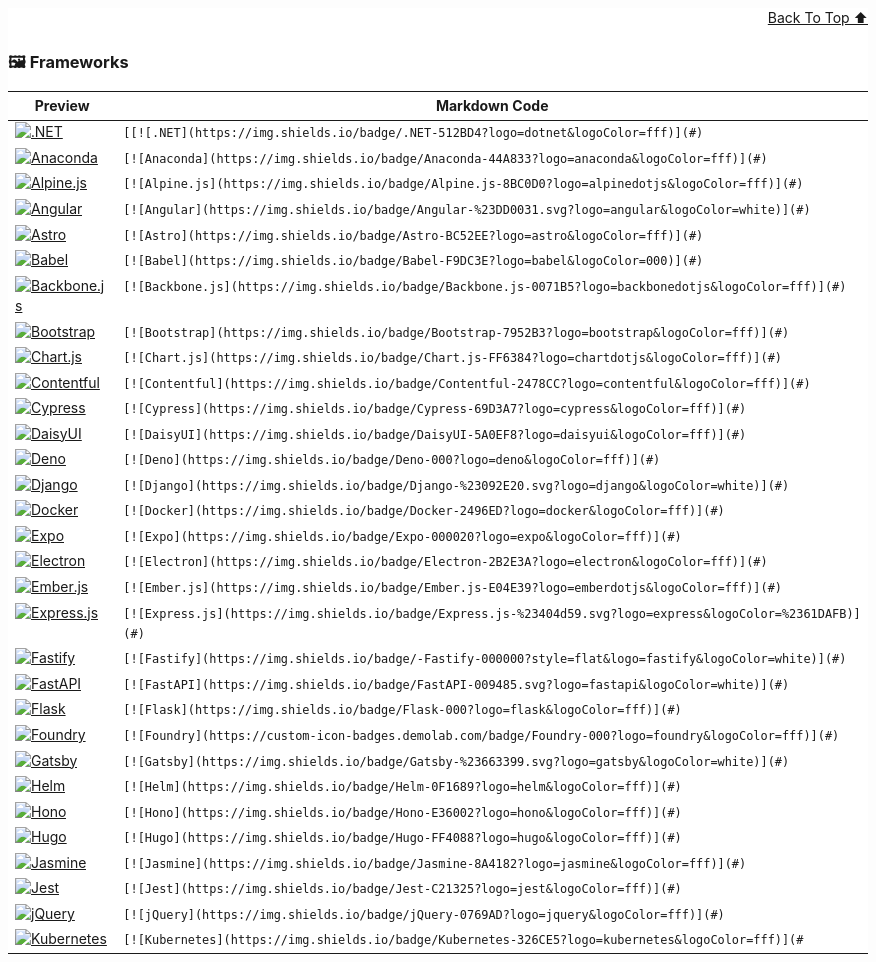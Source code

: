 <div align="right">

[Back To Top ⬆️](#table-of-contents)
</div>

### 🖼️ Frameworks
| Preview | Markdown Code |
|---------|---------------|
| [![.NET](https://img.shields.io/badge/.NET-512BD4?logo=dotnet&logoColor=fff)](#) | `[[![.NET](https://img.shields.io/badge/.NET-512BD4?logo=dotnet&logoColor=fff)](#)` |
| [![Anaconda](https://img.shields.io/badge/Anaconda-44A833?logo=anaconda&logoColor=fff)](#) | `[![Anaconda](https://img.shields.io/badge/Anaconda-44A833?logo=anaconda&logoColor=fff)](#)` |
| [![Alpine.js](https://img.shields.io/badge/Alpine.js-8BC0D0?logo=alpinedotjs&logoColor=fff)](#) | `[![Alpine.js](https://img.shields.io/badge/Alpine.js-8BC0D0?logo=alpinedotjs&logoColor=fff)](#)` |
| [![Angular](https://img.shields.io/badge/Angular-%23DD0031.svg?logo=angular&logoColor=white)](#) | `[![Angular](https://img.shields.io/badge/Angular-%23DD0031.svg?logo=angular&logoColor=white)](#)` |
| [![Astro](https://img.shields.io/badge/Astro-BC52EE?logo=astro&logoColor=fff)](#) | `[![Astro](https://img.shields.io/badge/Astro-BC52EE?logo=astro&logoColor=fff)](#)` |
| [![Babel](https://img.shields.io/badge/Babel-F9DC3E?logo=babel&logoColor=000)](#) | `[![Babel](https://img.shields.io/badge/Babel-F9DC3E?logo=babel&logoColor=000)](#)` |
| [![Backbone.js](https://img.shields.io/badge/Backbone.js-0071B5?logo=backbonedotjs&logoColor=fff)](#) | `[![Backbone.js](https://img.shields.io/badge/Backbone.js-0071B5?logo=backbonedotjs&logoColor=fff)](#)` |
| [![Bootstrap](https://img.shields.io/badge/Bootstrap-7952B3?logo=bootstrap&logoColor=fff)](#) | `[![Bootstrap](https://img.shields.io/badge/Bootstrap-7952B3?logo=bootstrap&logoColor=fff)](#)` |
| [![Chart.js](https://img.shields.io/badge/Chart.js-FF6384?logo=chartdotjs&logoColor=fff)](#) | `[![Chart.js](https://img.shields.io/badge/Chart.js-FF6384?logo=chartdotjs&logoColor=fff)](#)` |
| [![Contentful](https://img.shields.io/badge/Contentful-2478CC?logo=contentful&logoColor=fff)](#) | `[![Contentful](https://img.shields.io/badge/Contentful-2478CC?logo=contentful&logoColor=fff)](#)` |
| [![Cypress](https://img.shields.io/badge/Cypress-69D3A7?logo=cypress&logoColor=fff)](#) | `[![Cypress](https://img.shields.io/badge/Cypress-69D3A7?logo=cypress&logoColor=fff)](#)` |
| [![DaisyUI](https://img.shields.io/badge/DaisyUI-5A0EF8?logo=daisyui&logoColor=fff)](#) | `[![DaisyUI](https://img.shields.io/badge/DaisyUI-5A0EF8?logo=daisyui&logoColor=fff)](#)` |
| [![Deno](https://img.shields.io/badge/Deno-000?logo=deno&logoColor=fff)](#) | `[![Deno](https://img.shields.io/badge/Deno-000?logo=deno&logoColor=fff)](#)` |
| [![Django](https://img.shields.io/badge/Django-%23092E20.svg?logo=django&logoColor=white)](#) | `[![Django](https://img.shields.io/badge/Django-%23092E20.svg?logo=django&logoColor=white)](#)` |
| [![Docker](https://img.shields.io/badge/Docker-2496ED?logo=docker&logoColor=fff)](#) | `[![Docker](https://img.shields.io/badge/Docker-2496ED?logo=docker&logoColor=fff)](#)` |
| [![Expo](https://img.shields.io/badge/Expo-000020?logo=expo&logoColor=fff)](#) | `[![Expo](https://img.shields.io/badge/Expo-000020?logo=expo&logoColor=fff)](#)` |
| [![Electron](https://img.shields.io/badge/Electron-2B2E3A?logo=electron&logoColor=fff)](#) | `[![Electron](https://img.shields.io/badge/Electron-2B2E3A?logo=electron&logoColor=fff)](#)` |
| [![Ember.js](https://img.shields.io/badge/Ember.js-E04E39?logo=emberdotjs&logoColor=fff)](#) | `[![Ember.js](https://img.shields.io/badge/Ember.js-E04E39?logo=emberdotjs&logoColor=fff)](#)` |
| [![Express.js](https://img.shields.io/badge/Express.js-%23404d59.svg?logo=express&logoColor=%2361DAFB)](#) | `[![Express.js](https://img.shields.io/badge/Express.js-%23404d59.svg?logo=express&logoColor=%2361DAFB)](#)` |
| [![Fastify](https://img.shields.io/badge/-Fastify-000000?style=flat&logo=fastify&logoColor=white)](#) | `[![Fastify](https://img.shields.io/badge/-Fastify-000000?style=flat&logo=fastify&logoColor=white)](#)` |
| [![FastAPI](https://img.shields.io/badge/FastAPI-009485.svg?logo=fastapi&logoColor=white)](#) | `[![FastAPI](https://img.shields.io/badge/FastAPI-009485.svg?logo=fastapi&logoColor=white)](#)` |
| [![Flask](https://img.shields.io/badge/Flask-000?logo=flask&logoColor=fff)](#) | `[![Flask](https://img.shields.io/badge/Flask-000?logo=flask&logoColor=fff)](#)` |
| [![Foundry](https://custom-icon-badges.demolab.com/badge/Foundry-000?logo=foundry&logoColor=fff)](#) | `[![Foundry](https://custom-icon-badges.demolab.com/badge/Foundry-000?logo=foundry&logoColor=fff)](#)` |
| [![Gatsby](https://img.shields.io/badge/Gatsby-%23663399.svg?logo=gatsby&logoColor=white)](#) | `[![Gatsby](https://img.shields.io/badge/Gatsby-%23663399.svg?logo=gatsby&logoColor=white)](#)` |
| [![Helm](https://img.shields.io/badge/Helm-0F1689?logo=helm&logoColor=fff)](#) | `[![Helm](https://img.shields.io/badge/Helm-0F1689?logo=helm&logoColor=fff)](#)` |
| [![Hono](https://img.shields.io/badge/Hono-E36002?logo=hono&logoColor=fff)](#) | `[![Hono](https://img.shields.io/badge/Hono-E36002?logo=hono&logoColor=fff)](#)` |
| [![Hugo](https://img.shields.io/badge/Hugo-FF4088?logo=hugo&logoColor=fff)](#) | `[![Hugo](https://img.shields.io/badge/Hugo-FF4088?logo=hugo&logoColor=fff)](#)` |
| [![Jasmine](https://img.shields.io/badge/Jasmine-8A4182?logo=jasmine&logoColor=fff)](#) | `[![Jasmine](https://img.shields.io/badge/Jasmine-8A4182?logo=jasmine&logoColor=fff)](#)` |
| [![Jest](https://img.shields.io/badge/Jest-C21325?logo=jest&logoColor=fff)](#) | `[![Jest](https://img.shields.io/badge/Jest-C21325?logo=jest&logoColor=fff)](#)` |
| [![jQuery](https://img.shields.io/badge/jQuery-0769AD?logo=jquery&logoColor=fff)](#) | `[![jQuery](https://img.shields.io/badge/jQuery-0769AD?logo=jquery&logoColor=fff)](#)` |
| [![Kubernetes](https://img.shields.io/badge/Kubernetes-326CE5?logo=kubernetes&logoColor=fff)](#) | `[![Kubernetes](https://img.shields.io/badge/Kubernetes-326CE5?logo=kubernetes&logoColor=fff)](#` |